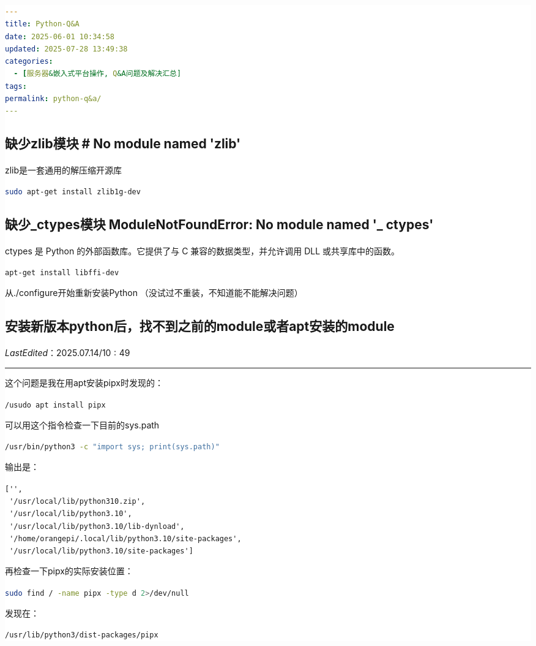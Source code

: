 ```yaml
---
title: Python-Q&A
date: 2025-06-01 10:34:58
updated: 2025-07-28 13:49:38
categories:
  - [服务器&嵌入式平台操作, Q&A问题及解决汇总]
tags:
permalink: python-q&a/
---
```


## 缺少zlib模块 # No module named 'zlib'
zlib是一套通用的解压缩开源库
```bash
sudo apt-get install zlib1g-dev
```
## 缺少_ctypes模块 ModuleNotFoundError: No module named '_ ctypes'
ctypes 是 Python 的外部函数库。它提供了与 C 兼容的数据类型，并允许调用 DLL 或共享库中的函数。
```bash
apt-get install libffi-dev
```
从./configure开始重新安装Python
（没试过不重装，不知道能不能解决问题）

## 安装新版本python后，找不到之前的module或者apt安装的module

$Last Edited：2025.07.14/10:49$
___

这个问题是我在用apt安装pipx时发现的：
```bash
/usudo apt install pipx
```

可以用这个指令检查一下目前的sys.path
```bash
/usr/bin/python3 -c "import sys; print(sys.path)"
```
输出是：
```text
['', 
 '/usr/local/lib/python310.zip', 
 '/usr/local/lib/python3.10', 
 '/usr/local/lib/python3.10/lib-dynload', 
 '/home/orangepi/.local/lib/python3.10/site-packages', 
 '/usr/local/lib/python3.10/site-packages']
```

再检查一下pipx的实际安装位置：
```bash
sudo find / -name pipx -type d 2>/dev/null
```
发现在：
```text
/usr/lib/python3/dist-packages/pipx
```
